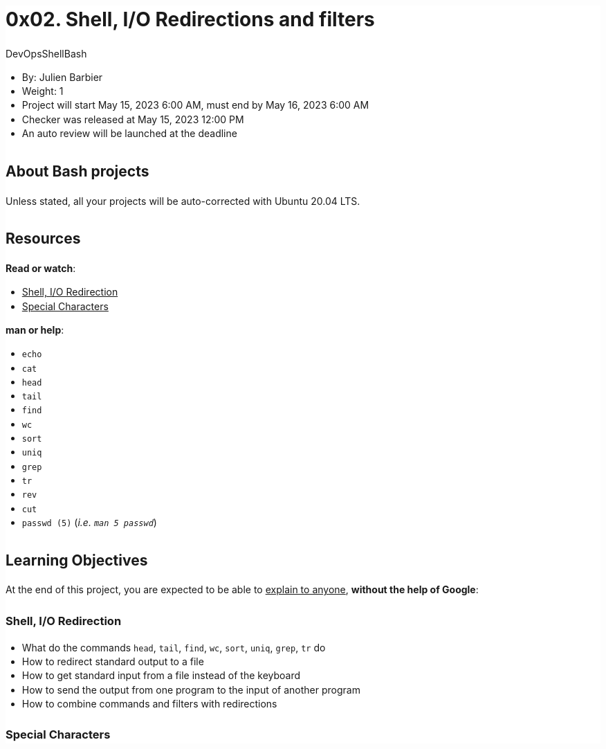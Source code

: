 0x02. Shell, I/O Redirections and filters
=========================================

DevOpsShellBash

*   By: Julien Barbier
*   Weight: 1
*   Project will start May 15, 2023 6:00 AM, must end by May 16, 2023 6:00 AM
*   Checker was released at May 15, 2023 12:00 PM
*   An auto review will be launched at the deadline

About Bash projects
-------------------

Unless stated, all your projects will be auto-corrected with Ubuntu 20.04 LTS.

Resources
---------

**Read or watch**:

*   [Shell, I/O Redirection](/rltoken/fGOQQXRKbvOcd1qLRxHzLQ "Shell, I/O Redirection")
*   [Special Characters](/rltoken/c1pz13vke3HPH0S8iALbtw "Special Characters")

**man or help**:

*   `echo`
*   `cat`
*   `head`
*   `tail`
*   `find`
*   `wc`
*   `sort`
*   `uniq`
*   `grep`
*   `tr`
*   `rev`
*   `cut`
*   `passwd (5)` (_i.e. `man 5 passwd`_)

Learning Objectives
-------------------

At the end of this project, you are expected to be able to [explain to anyone](/rltoken/ayxcWT-Mmymhm03Z98LaWQ "explain to anyone"), **without the help of Google**:

### Shell, I/O Redirection

*   What do the commands `head`, `tail`, `find`, `wc`, `sort`, `uniq`, `grep`, `tr` do
*   How to redirect standard output to a file
*   How to get standard input from a file instead of the keyboard
*   How to send the output from one program to the input of another program
*   How to combine commands and filters with redirections

### Special Characters
